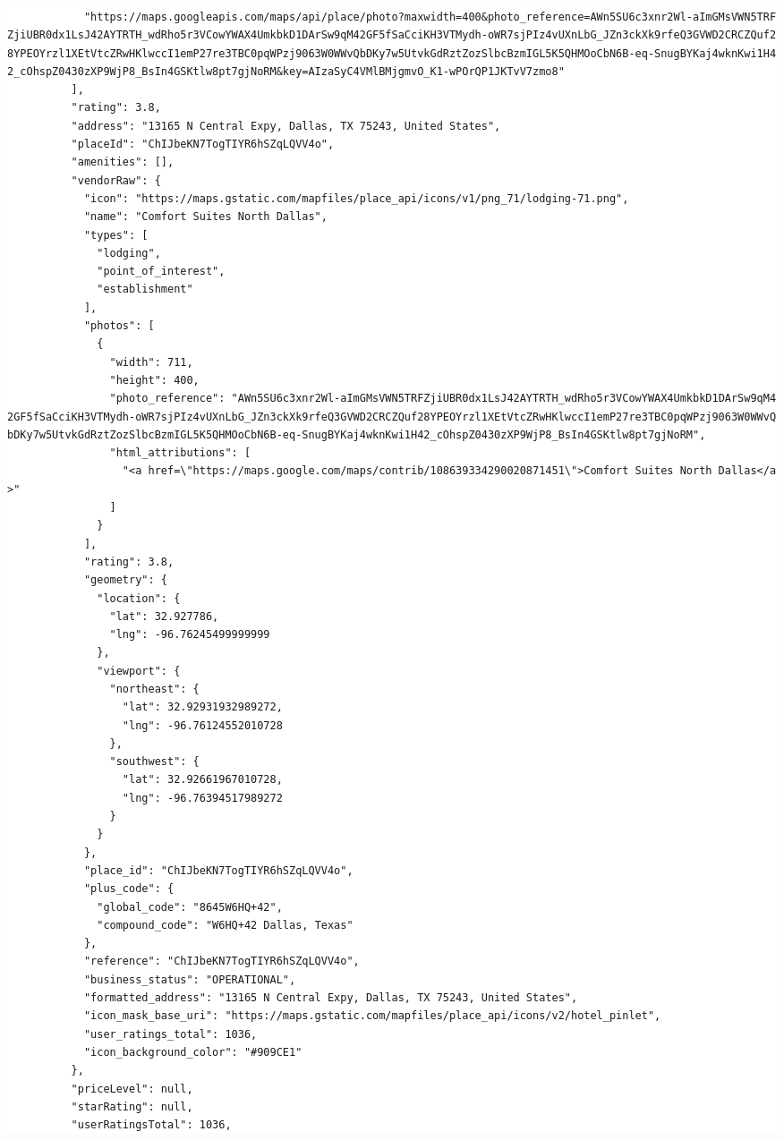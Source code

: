                 "https://maps.googleapis.com/maps/api/place/photo?maxwidth=400&photo_reference=AWn5SU6c3xnr2Wl-aImGMsVWN5TRFZjiUBR0dx1LsJ42AYTRTH_wdRho5r3VCowYWAX4UmkbkD1DArSw9qM42GF5fSaCciKH3VTMydh-oWR7sjPIz4vUXnLbG_JZn3ckXk9rfeQ3GVWD2CRCZQuf28YPEOYrzl1XEtVtcZRwHKlwccI1emP27re3TBC0pqWPzj9063W0WWvQbDKy7w5UtvkGdRztZozSlbcBzmIGL5K5QHMOoCbN6B-eq-SnugBYKaj4wknKwi1H42_cOhspZ0430zXP9WjP8_BsIn4GSKtlw8pt7gjNoRM&key=AIzaSyC4VMlBMjgmvO_K1-wPOrQP1JKTvV7zmo8"
              ],
              "rating": 3.8,
              "address": "13165 N Central Expy, Dallas, TX 75243, United States",
              "placeId": "ChIJbeKN7TogTIYR6hSZqLQVV4o",
              "amenities": [],
              "vendorRaw": {
                "icon": "https://maps.gstatic.com/mapfiles/place_api/icons/v1/png_71/lodging-71.png",
                "name": "Comfort Suites North Dallas",
                "types": [
                  "lodging",
                  "point_of_interest",
                  "establishment"
                ],
                "photos": [
                  {
                    "width": 711,
                    "height": 400,
                    "photo_reference": "AWn5SU6c3xnr2Wl-aImGMsVWN5TRFZjiUBR0dx1LsJ42AYTRTH_wdRho5r3VCowYWAX4UmkbkD1DArSw9qM42GF5fSaCciKH3VTMydh-oWR7sjPIz4vUXnLbG_JZn3ckXk9rfeQ3GVWD2CRCZQuf28YPEOYrzl1XEtVtcZRwHKlwccI1emP27re3TBC0pqWPzj9063W0WWvQbDKy7w5UtvkGdRztZozSlbcBzmIGL5K5QHMOoCbN6B-eq-SnugBYKaj4wknKwi1H42_cOhspZ0430zXP9WjP8_BsIn4GSKtlw8pt7gjNoRM",
                    "html_attributions": [
                      "<a href=\"https://maps.google.com/maps/contrib/108639334290020871451\">Comfort Suites North Dallas</a>"
                    ]
                  }
                ],
                "rating": 3.8,
                "geometry": {
                  "location": {
                    "lat": 32.927786,
                    "lng": -96.76245499999999
                  },
                  "viewport": {
                    "northeast": {
                      "lat": 32.92931932989272,
                      "lng": -96.76124552010728
                    },
                    "southwest": {
                      "lat": 32.92661967010728,
                      "lng": -96.76394517989272
                    }
                  }
                },
                "place_id": "ChIJbeKN7TogTIYR6hSZqLQVV4o",
                "plus_code": {
                  "global_code": "8645W6HQ+42",
                  "compound_code": "W6HQ+42 Dallas, Texas"
                },
                "reference": "ChIJbeKN7TogTIYR6hSZqLQVV4o",
                "business_status": "OPERATIONAL",
                "formatted_address": "13165 N Central Expy, Dallas, TX 75243, United States",
                "icon_mask_base_uri": "https://maps.gstatic.com/mapfiles/place_api/icons/v2/hotel_pinlet",
                "user_ratings_total": 1036,
                "icon_background_color": "#909CE1"
              },
              "priceLevel": null,
              "starRating": null,
              "userRatingsTotal": 1036,